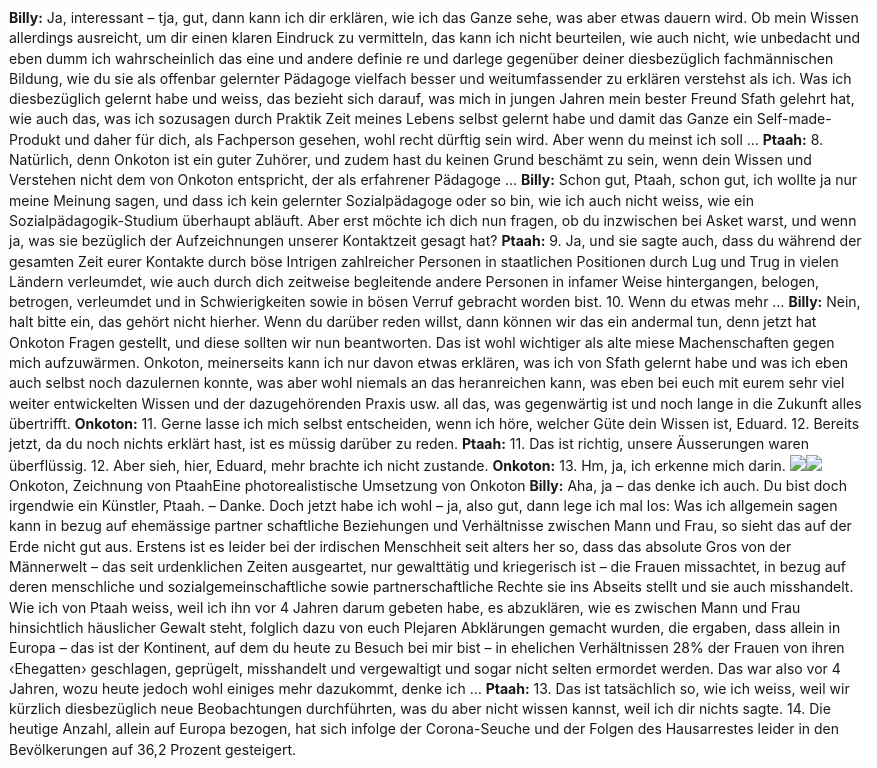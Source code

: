 **Billy:**
Ja, interessant – tja, gut, dann kann ich dir erklären, wie ich das Ganze sehe, was aber etwas dauern wird. Ob mein Wissen allerdings ausreicht, um dir einen klaren Eindruck zu vermitteln, das kann ich nicht beurteilen, wie auch nicht, wie unbedacht und eben dumm ich wahrscheinlich das eine und andere definie re und darlege gegenüber deiner diesbezüglich fachmännischen Bildung, wie du sie als offenbar gelernter Pädagoge vielfach besser und weitumfassender zu erklären verstehst als ich. Was ich diesbezüglich gelernt habe und weiss, das bezieht sich darauf, was mich in jungen Jahren mein bester Freund Sfath gelehrt hat, wie auch das, was ich sozusagen durch Praktik Zeit meines Lebens selbst gelernt habe und damit das Ganze ein Self-made-Produkt und daher für dich, als Fachperson gesehen, wohl recht dürftig sein wird. Aber wenn du meinst ich soll …
**Ptaah:**
8. Natürlich, denn Onkoton ist ein guter Zuhörer, und zudem hast du keinen Grund beschämt zu sein, wenn dein Wissen und Verstehen nicht dem von Onkoton entspricht, der als erfahrener Pädagoge …
**Billy:**
Schon gut, Ptaah, schon gut, ich wollte ja nur meine Meinung sagen, und dass ich kein gelernter Sozialpädagoge oder so bin, wie ich auch nicht weiss, wie ein Sozialpädagogik-Studium überhaupt abläuft. Aber erst möchte ich dich nun fragen, ob du inzwischen bei Asket warst, und wenn ja, was sie bezüglich der Aufzeichnungen unserer Kontaktzeit gesagt hat?
**Ptaah:**
9. Ja, und sie sagte auch, dass du während der gesamten Zeit eurer Kontakte durch böse Intrigen zahlreicher Personen in staatlichen Positionen durch Lug und Trug in vielen Ländern verleumdet, wie auch durch dich zeitweise begleitende andere Personen in infamer Weise hintergangen, belogen, betrogen, verleumdet und in Schwierigkeiten sowie in bösen Verruf gebracht worden bist.
10. Wenn du etwas mehr …
**Billy:**
Nein, halt bitte ein, das gehört nicht hierher. Wenn du darüber reden willst, dann können wir das ein andermal tun, denn jetzt hat Onkoton Fragen gestellt, und diese sollten wir nun beantworten. Das ist wohl wichtiger als alte miese Machenschaften gegen mich aufzuwärmen.
Onkoton, meinerseits kann ich nur davon etwas erklären, was ich von Sfath gelernt habe und was ich eben auch selbst noch dazulernen konnte, was aber wohl niemals an das heranreichen kann, was eben bei euch mit eurem sehr viel weiter entwickelten Wissen und der dazugehörenden Praxis usw. all das, was gegenwärtig ist und noch lange in die Zukunft alles übertrifft.
**Onkoton:**
11. Gerne lasse ich mich selbst entscheiden, wenn ich höre, welcher Güte dein Wissen ist, Eduard.
12. Bereits jetzt, da du noch nichts erklärt hast, ist es müssig darüber zu reden.
**Ptaah:**
11. Das ist richtig, unsere Äusserungen waren überflüssig.
12. Aber sieh, hier, Eduard, mehr brachte ich nicht zustande.
**Onkoton:**
13. Hm, ja, ich erkenne mich darin.
[![](https://www.futureofmankind.co.uk/w/images/e/ef/CR766-Image1.jpg)](https://www.futureofmankind.co.uk/Billy_Meier/<https:/www.futureofmankind.co.uk/w/images/e/ef/CR766-Image1.jpg>)[![](https://www.futureofmankind.co.uk/w/images/3/38/CR766-Image2.jpg)](https://www.futureofmankind.co.uk/Billy_Meier/<https:/www.futureofmankind.co.uk/w/images/3/38/CR766-Image2.jpg>)
Onkoton, Zeichnung von PtaahEine photorealistische Umsetzung von Onkoton
**Billy:**
Aha, ja – das denke ich auch. Du bist doch irgendwie ein Künstler, Ptaah. – Danke. Doch jetzt habe ich wohl – ja, also gut, dann lege ich mal los: Was ich allgemein sagen kann in bezug auf ehemässige partner schaftliche Beziehungen und Verhältnisse zwischen Mann und Frau, so sieht das auf der Erde nicht gut aus. Erstens ist es leider bei der irdischen Menschheit seit alters her so, dass das absolute Gros von der Männerwelt – das seit urdenklichen Zeiten ausgeartet, nur gewalttätig und kriegerisch ist – die Frauen missachtet, in bezug auf deren menschliche und sozialgemeinschaftliche sowie partnerschaftliche Rechte sie ins Abseits stellt und sie auch misshandelt. Wie ich von Ptaah weiss, weil ich ihn vor 4 Jahren darum gebeten habe, es abzuklären, wie es zwischen Mann und Frau hinsichtlich häuslicher Gewalt steht, folglich dazu von euch Plejaren Abklärungen gemacht wurden, die ergaben, dass allein in Europa – das ist der Kontinent, auf dem du heute zu Besuch bei mir bist – in ehelichen Verhältnissen 28% der Frauen von ihren ‹Ehegatten› geschlagen, geprügelt, misshandelt und vergewaltigt und sogar nicht selten ermordet werden. Das war also vor 4 Jahren, wozu heute jedoch wohl einiges mehr dazukommt, denke ich …
**Ptaah:**
13. Das ist tatsächlich so, wie ich weiss, weil wir kürzlich diesbezüglich neue Beobachtungen durchführten, was du aber nicht wissen kannst, weil ich dir nichts sagte.
14. Die heutige Anzahl, allein auf Europa bezogen, hat sich infolge der Corona-Seuche und der Folgen des Hausarrestes leider in den Bevölkerungen auf 36,2 Prozent gesteigert.